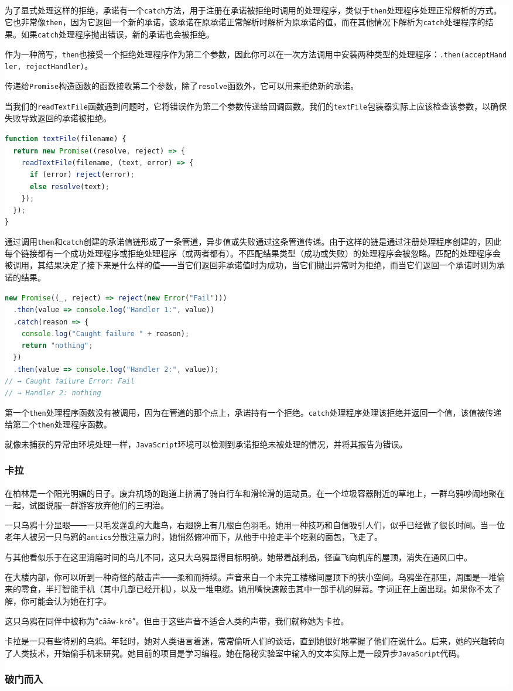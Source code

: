 为了显式处理这样的拒绝，承诺有一个`catch`方法，用于注册在承诺被拒绝时调用的处理程序，类似于`then`处理程序处理正常解析的方式。它也非常像`then`，因为它返回一个新的承诺，该承诺在原承诺正常解析时解析为原承诺的值，而在其他情况下解析为`catch`处理程序的结果。如果`catch`处理程序抛出错误，新的承诺也会被拒绝。

作为一种简写，`then`也接受一个拒绝处理程序作为第二个参数，因此你可以在一次方法调用中安装两种类型的处理程序：`.then(acceptHandler, rejectHandler)`。

传递给`Promise`构造函数的函数接收第二个参数，除了`resolve`函数外，它可以用来拒绝新的承诺。

当我们的`readTextFile`函数遇到问题时，它将错误作为第二个参数传递给回调函数。我们的`textFile`包装器实际上应该检查该参数，以确保失败导致返回的承诺被拒绝。

```js
function textFile(filename) {
  return new Promise((resolve, reject) => {
    readTextFile(filename, (text, error) => {
      if (error) reject(error);
      else resolve(text);
    });
  });
}
```

通过调用`then`和`catch`创建的承诺值链形成了一条管道，异步值或失败通过这条管道传递。由于这样的链是通过注册处理程序创建的，因此每个链接都有一个成功处理程序或拒绝处理程序（或两者都有）。不匹配结果类型（成功或失败）的处理程序会被忽略。匹配的处理程序会被调用，其结果决定了接下来是什么样的值——当它们返回非承诺值时为成功，当它们抛出异常时为拒绝，而当它们返回一个承诺时则为承诺的结果。

```js
new Promise((_, reject) => reject(new Error("Fail")))
  .then(value => console.log("Handler 1:", value))
  .catch(reason => {
    console.log("Caught failure " + reason);
    return "nothing";
  })
  .then(value => console.log("Handler 2:", value));
// → Caught failure Error: Fail
// → Handler 2: nothing
```

第一个`then`处理程序函数没有被调用，因为在管道的那个点上，承诺持有一个拒绝。`catch`处理程序处理该拒绝并返回一个值，该值被传递给第二个`then`处理程序函数。

就像未捕获的异常由环境处理一样，`JavaScript`环境可以检测到承诺拒绝未被处理的情况，并将其报告为错误。

### 卡拉

在柏林是一个阳光明媚的日子。废弃机场的跑道上挤满了骑自行车和滑轮滑的运动员。在一个垃圾容器附近的草地上，一群乌鸦吵闹地聚在一起，试图说服一群游客放弃他们的三明治。

一只乌鸦十分显眼——一只毛发蓬乱的大雌鸟，右翅膀上有几根白色羽毛。她用一种技巧和自信吸引人们，似乎已经做了很长时间。当一位老年人被另一只乌鸦的`antics`分散注意力时，她悄然俯冲而下，从他手中抢走半个吃剩的面包，飞走了。

与其他看似乐于在这里消磨时间的鸟儿不同，这只大乌鸦显得目标明确。她带着战利品，径直飞向机库的屋顶，消失在通风口中。

在大楼内部，你可以听到一种奇怪的敲击声——柔和而持续。声音来自一个未完工楼梯间屋顶下的狭小空间。乌鸦坐在那里，周围是一堆偷来的零食，半打智能手机（其中几部已经开机），以及一堆电缆。她用嘴快速敲击其中一部手机的屏幕。字词正在上面出现。如果你不太了解，你可能会认为她在打字。

这只乌鸦在同伴中被称为“`cāāw-krö`”。但由于这些声音不适合人类的声带，我们就称她为卡拉。

卡拉是一只有些特别的乌鸦。年轻时，她对人类语言着迷，常常偷听人们的谈话，直到她很好地掌握了他们在说什么。后来，她的兴趣转向了人类技术，开始偷手机来研究。她目前的项目是学习编程。她在隐秘实验室中输入的文本实际上是一段异步`JavaScript`代码。

### 破门而入
